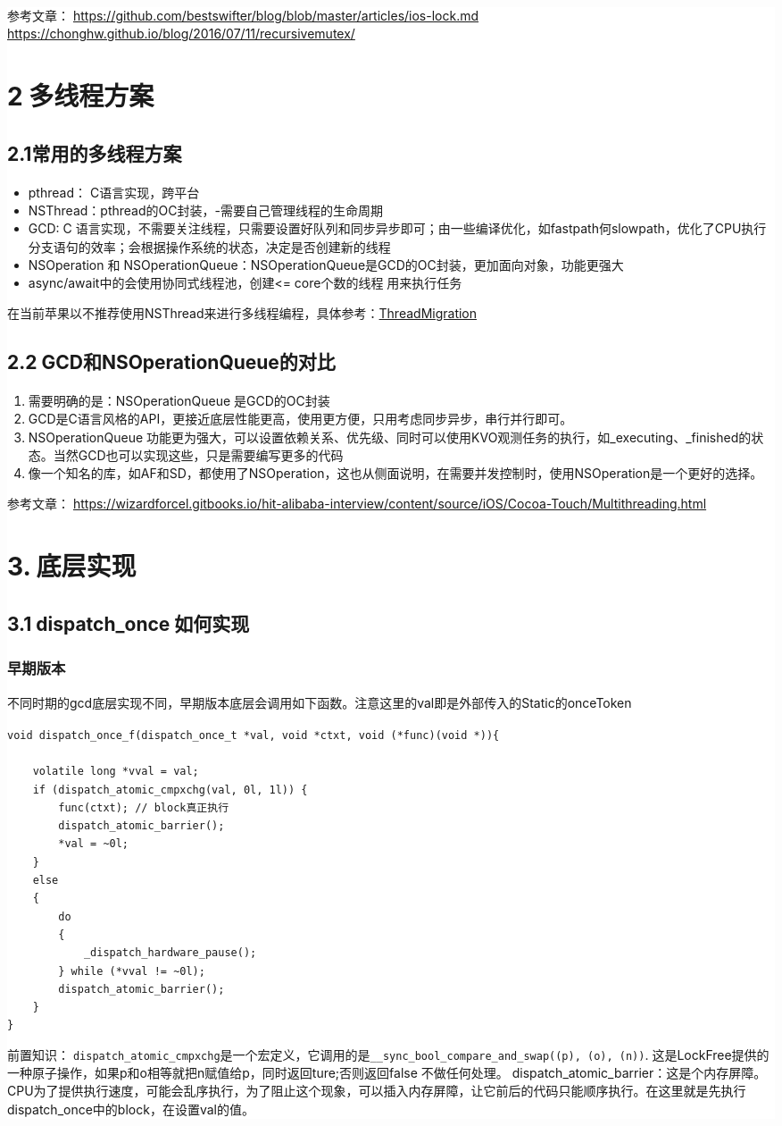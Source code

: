 参考文章：
https://github.com/bestswifter/blog/blob/master/articles/ios-lock.md
https://chonghw.github.io/blog/2016/07/11/recursivemutex/

# 2 多线程方案
## 2.1常用的多线程方案
- pthread： C语言实现，跨平台
- NSThread：pthread的OC封装，-需要自己管理线程的生命周期
- GCD: C 语言实现，不需要关注线程，只需要设置好队列和同步异步即可；由一些编译优化，如fastpath何slowpath，优化了CPU执行分支语句的效率；会根据操作系统的状态，决定是否创建新的线程
- NSOperation 和 NSOperationQueue：NSOperationQueue是GCD的OC封装，更加面向对象，功能更强大
- async/await中的会使用协同式线程池，创建<= core个数的线程 用来执行任务

在当前苹果以不推荐使用NSThread来进行多线程编程，具体参考：[ThreadMigration](https://developer.apple.com/library/archive/documentation/General/Conceptual/ConcurrencyProgrammingGuide/ThreadMigration/ThreadMigration.html)

## 2.2 GCD和NSOperationQueue的对比
1. 需要明确的是：NSOperationQueue 是GCD的OC封装
2. GCD是C语言风格的API，更接近底层性能更高，使用更方便，只用考虑同步异步，串行并行即可。
3. NSOperationQueue 功能更为强大，可以设置依赖关系、优先级、同时可以使用KVO观测任务的执行，如_executing、_finished的状态。当然GCD也可以实现这些，只是需要编写更多的代码
4. 像一个知名的库，如AF和SD，都使用了NSOperation，这也从侧面说明，在需要并发控制时，使用NSOperation是一个更好的选择。

参考文章：
https://wizardforcel.gitbooks.io/hit-alibaba-interview/content/source/iOS/Cocoa-Touch/Multithreading.html



# 3. 底层实现
## 3.1 dispatch_once 如何实现
### 早期版本
不同时期的gcd底层实现不同，早期版本底层会调用如下函数。注意这里的val即是外部传入的Static的onceToken
```
void dispatch_once_f(dispatch_once_t *val, void *ctxt, void (*func)(void *)){
    
    volatile long *vval = val;
    if (dispatch_atomic_cmpxchg(val, 0l, 1l)) {
        func(ctxt); // block真正执行
        dispatch_atomic_barrier();
        *val = ~0l;
    } 
    else 
    {
        do
        {
            _dispatch_hardware_pause();
        } while (*vval != ~0l);
        dispatch_atomic_barrier();
    }
}
```
前置知识：
`dispatch_atomic_cmpxchg`是一个宏定义，它调用的是`__sync_bool_compare_and_swap((p), (o), (n))`. 这是LockFree提供的一种原子操作，如果p和o相等就把n赋值给p，同时返回ture;否则返回false 不做任何处理。
dispatch_atomic_barrier：这是个内存屏障。CPU为了提供执行速度，可能会乱序执行，为了阻止这个现象，可以插入内存屏障，让它前后的代码只能顺序执行。在这里就是先执行dispatch_once中的block，在设置val的值。

